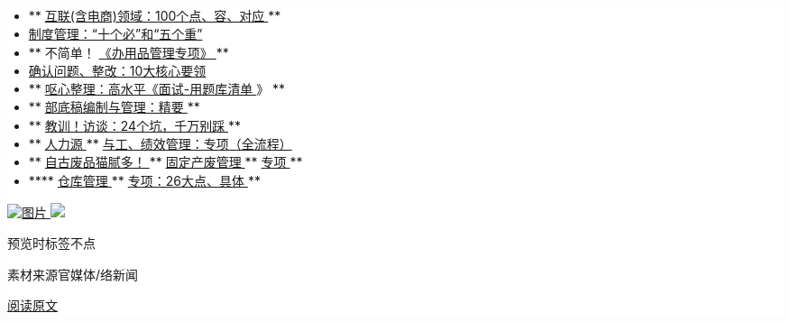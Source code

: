   * ** [ 互联(含电商)领域：100个点、容、对应  ](http://mp.weixin.qq.com/s?__biz=MzIxMTM3ODE1OQ==&mid=2247506458&idx=1&sn=d83c71344a6a052e677cc2cb56acab50&chksm=9754d09aa023598c2424f061bd1a1d91ffdba8d0ca8492ff33845d4f77098182e9f058c9dc6c&scene=21#wechat_redirect) **
  * [ 制度管理：“十个必”和“五个重”  ](http://mp.weixin.qq.com/s?__biz=MzIxMTM3ODE1OQ==&mid=2247503600&idx=1&sn=8181ca22c6d4018a07a6cef9797bca63&chksm=9754c470a0234d66ab286ffc77a796df6c0b0f8eb9943c991d994672a9c60a85dea0d839c376&scene=21#wechat_redirect)
  * ** 不简单！  [ 《办用品管理专项》  ](http://mp.weixin.qq.com/s?__biz=MzIxMTM3ODE1OQ==&mid=2247505501&idx=1&sn=e0bb3ef5c2f8018299ae59fde6be8c76&chksm=9754dcdda02355cb81b079ade61713c5350a2bdec20d99ac7132683a98a3f48a937fcc33cada&scene=21#wechat_redirect) **
  * [ 确认问题、整改：10大核心要领  ](http://mp.weixin.qq.com/s?__biz=MzIxMTM3ODE1OQ==&mid=2247505104&idx=1&sn=f71eaa08f55af4991e37d5d484b020e4&chksm=9754de50a023574644a0a072d274ae5cc3b2e3de7e31aac2b1499ab8b66627d51892010111c0&scene=21#wechat_redirect)
  * ** [ 呕心整理：高水平《面试-用题库清单  ](http://mp.weixin.qq.com/s?__biz=MzIxMTM3ODE1OQ==&mid=2247503750&idx=1&sn=ee25b0679e0e30de08c5959431f59e95&chksm=9754c506a0234c10d9e7ddbabb7a9d01f8726f3b97b64db733aa5fe2b6a47f7c09e298d9d3c9&scene=21#wechat_redirect) 》  **
  * ** [ 部底稿编制与管理：精要  ](http://mp.weixin.qq.com/s?__biz=MzIxMTM3ODE1OQ==&mid=2247504176&idx=1&sn=506a83c56f7067391d884f4a15c52e3c&chksm=9754dbb0a02352a6822974397989af25a2a3c2724d9f832354534eb7b8407bbd40edf149edc8&scene=21#wechat_redirect) **
  * ** [ 教训！访谈：24个坑，千万别踩  ](http://mp.weixin.qq.com/s?__biz=MzIxMTM3ODE1OQ==&mid=2247505625&idx=1&sn=99a5f3e79e84ae8e328a2e32ba9c4421&chksm=9754dc59a023554f5d100bc060dea1ecb3dc1550d76f66f795d8dbde526b0b3305a202dadde7&scene=21#wechat_redirect) **
  * ** [ 人力源  ](http://mp.weixin.qq.com/s?__biz=MzIxMTM3ODE1OQ==&mid=2247512224&idx=1&sn=34a836d845e267fe075870612fed19ac&chksm=9754ba20a02333362f06d315cc778a6ccd98c7072c8b5da07e0ca56ec67abcc0a9ed62d1c998&scene=21#wechat_redirect) ** [ 与工、绩效管理：专项（全流程）  ](http://mp.weixin.qq.com/s?__biz=MzIxMTM3ODE1OQ==&mid=2247512224&idx=1&sn=34a836d845e267fe075870612fed19ac&chksm=9754ba20a02333362f06d315cc778a6ccd98c7072c8b5da07e0ca56ec67abcc0a9ed62d1c998&scene=21#wechat_redirect)
  * ** [ 自古废品猫腻多！  ](http://mp.weixin.qq.com/s?__biz=MzIxMTM3ODE1OQ==&mid=2247506257&idx=1&sn=28e6c29d862a3b2141a81052770de9c5&chksm=9754d3d1a0235ac71c6b47b9d7ae01199a019f7a4cadb7fcf68699d700c8f0ba255bb7b4f80a&scene=21#wechat_redirect) ** [ 固定产废管理  ](http://mp.weixin.qq.com/s?__biz=MzIxMTM3ODE1OQ==&mid=2247506257&idx=1&sn=28e6c29d862a3b2141a81052770de9c5&chksm=9754d3d1a0235ac71c6b47b9d7ae01199a019f7a4cadb7fcf68699d700c8f0ba255bb7b4f80a&scene=21#wechat_redirect) ** [ 专项  ](http://mp.weixin.qq.com/s?__biz=MzIxMTM3ODE1OQ==&mid=2247506257&idx=1&sn=28e6c29d862a3b2141a81052770de9c5&chksm=9754d3d1a0235ac71c6b47b9d7ae01199a019f7a4cadb7fcf68699d700c8f0ba255bb7b4f80a&scene=21#wechat_redirect) **
  * **** [ 仓库管理  ](http://mp.weixin.qq.com/s?__biz=MzIxMTM3ODE1OQ==&mid=2247511557&idx=1&sn=8856e0fe8e4a9c3b784c12e0904f663c&chksm=9754a485a0232d9392caea44132da503f5c09cf7d187c50e0f298b39cbe232a087c1f3dad954&scene=21#wechat_redirect) ** [ 专项：26大点、具体  ](http://mp.weixin.qq.com/s?__biz=MzIxMTM3ODE1OQ==&mid=2247511557&idx=1&sn=8856e0fe8e4a9c3b784c12e0904f663c&chksm=9754a485a0232d9392caea44132da503f5c09cf7d187c50e0f298b39cbe232a087c1f3dad954&scene=21#wechat_redirect) **

[
![图片](https://mmbiz.qpic.cn/mmbiz_png/OphficJUUiaJ433px1ia4MXEyzVZ0tajcG985RPBUW3tBvltpCd84lBReicdR7PuZkbMX1AdhKj2wicYuD3Q6btt8JQ/640?wx_fmt=other&from=appmsg&wxfrom=5&wx_lazy=1&wx_co=1&tp=webp)
](https://mp.weixin.qq.com/s?__biz=MzIxMTM3ODE1OQ==&mid=2247513568&idx=2&sn=e4ceb4b3ff7dd94a2bb2e7a1a8cd24b3&scene=21#wechat_redirect)
![](https://mmbiz.qpic.cn/mmbiz_png/OphficJUUiaJ54aVCY4pBQvVEbvI6AFqPw6XCDBGtNKZrKvoSBsSzQQ33YelxDmhk8DqtFPrlyyLlqoOI3euPw9g/640?wx_fmt=png&from=appmsg)

预览时标签不点

素材来源官媒体/络新闻

[ 阅读原文 ](javascript:;)


